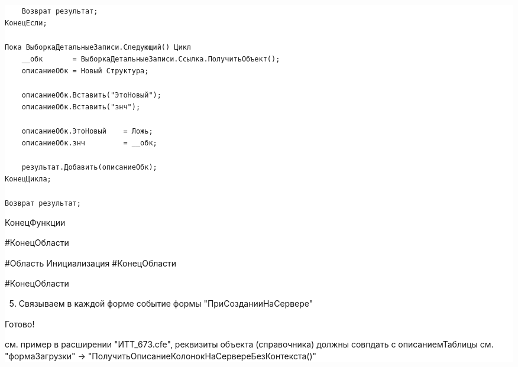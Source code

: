 		Возврат результат;
	КонецЕсли;
	
	Пока ВыборкаДетальныеЗаписи.Следующий() Цикл
		__обк 		= ВыборкаДетальныеЗаписи.Ссылка.ПолучитьОбъект();
		описаниеОбк	= Новый Структура;
		
		описаниеОбк.Вставить("ЭтоНовый");
		описаниеОбк.Вставить("знч");		

		описаниеОбк.ЭтоНовый	= Ложь;
		описаниеОбк.знч			= __обк;
		
		результат.Добавить(описаниеОбк);
	КонецЦикла;
	
	Возврат результат;
	
КонецФункции

#КонецОбласти

#Область Инициализация
#КонецОбласти

#КонецОбласти

5. Связываем в каждой форме событие формы "ПриСозданииНаСервере"

Готово!

см. пример в расширении "ИТТ_673.cfe", реквизиты объекта (справочника) должны совпдать с описаниемТаблицы
см. "формаЗагрузки" -> "ПолучитьОписаниеКолонокНаСервереБезКонтекста()"
